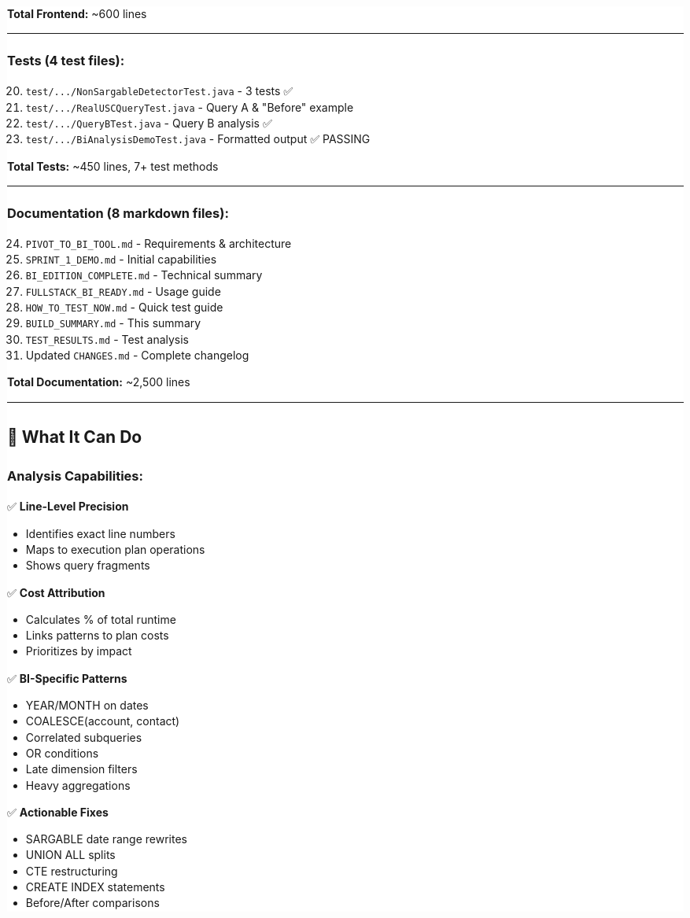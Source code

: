 **Total Frontend:** ~600 lines

---

### **Tests (4 test files):**

20. `test/.../NonSargableDetectorTest.java` - 3 tests ✅
21. `test/.../RealUSCQueryTest.java` - Query A & "Before" example
22. `test/.../QueryBTest.java` - Query B analysis ✅
23. `test/.../BiAnalysisDemoTest.java` - Formatted output ✅ PASSING

**Total Tests:** ~450 lines, 7+ test methods

---

### **Documentation (8 markdown files):**

24. `PIVOT_TO_BI_TOOL.md` - Requirements & architecture
25. `SPRINT_1_DEMO.md` - Initial capabilities
26. `BI_EDITION_COMPLETE.md` - Technical summary
27. `FULLSTACK_BI_READY.md` - Usage guide
28. `HOW_TO_TEST_NOW.md` - Quick test guide
29. `BUILD_SUMMARY.md` - This summary
30. `TEST_RESULTS.md` - Test analysis
31. Updated `CHANGES.md` - Complete changelog

**Total Documentation:** ~2,500 lines

---

## 🎯 **What It Can Do**

### **Analysis Capabilities:**

✅ **Line-Level Precision**
- Identifies exact line numbers
- Maps to execution plan operations
- Shows query fragments

✅ **Cost Attribution**
- Calculates % of total runtime
- Links patterns to plan costs
- Prioritizes by impact

✅ **BI-Specific Patterns**
- YEAR/MONTH on dates
- COALESCE(account, contact)
- Correlated subqueries
- OR conditions
- Late dimension filters
- Heavy aggregations

✅ **Actionable Fixes**
- SARGABLE date range rewrites
- UNION ALL splits
- CTE restructuring
- CREATE INDEX statements
- Before/After comparisons
